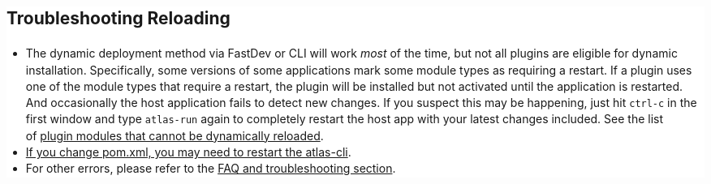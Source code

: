 ## Troubleshooting Reloading

-   The dynamic deployment method via FastDev or CLI will work *most* of the time, but not all plugins are eligible for dynamic installation. Specifically, some versions of some applications mark some module types as requiring a restart. If a plugin uses one of the module types that require a restart, the plugin will be installed but not activated until the application is restarted. And occasionally the host application fails to detect new changes. If you suspect this may be happening, just hit `ctrl-c` in the first window and type `atlas-run` again to completely restart the host app with your latest changes included. See the list of [plugin modules that cannot be dynamically reloaded](/server/framework/atlassian-sdk/plugins-that-cannot-be-reloaded-with-fastdev-or-pi-2818391.html).
-   [If you change pom.xml, you may need to restart the atlas-cli](/server/framework/atlassian-sdk/2818364.html).
-   For other errors, please refer to the [FAQ and troubleshooting section](/server/framework/atlassian-sdk/atlassian-plugin-sdk-faq-2818649.html).

































































